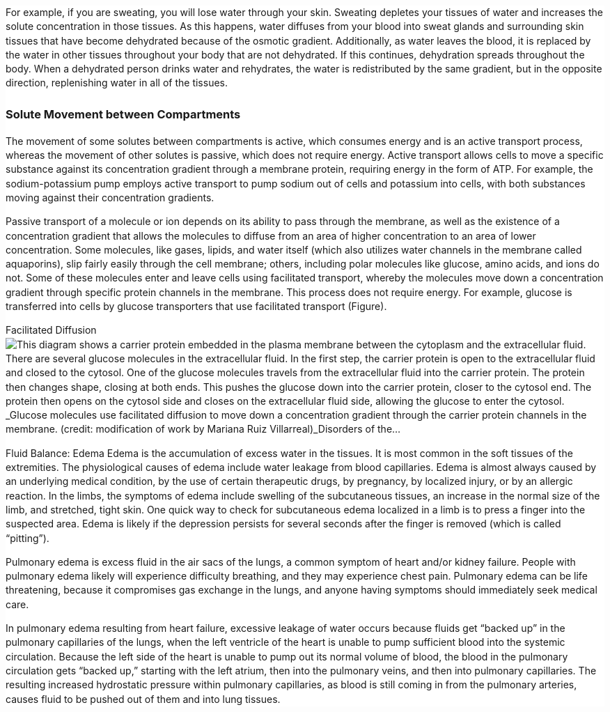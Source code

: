 For example, if you are sweating, you will lose water through your skin. Sweating depletes your tissues of water and increases the solute concentration in those tissues. As this happens, water diffuses from your blood into sweat glands and surrounding skin tissues that have become dehydrated because of the osmotic gradient. Additionally, as water leaves the blood, it is replaced by the water in other tissues throughout your body that are not dehydrated. If this continues, dehydration spreads throughout the body. When a dehydrated person drinks water and rehydrates, the water is redistributed by the same gradient, but in the opposite direction, replenishing water in all of the tissues.

### Solute Movement between Compartments

The movement of some solutes between compartments is active, which consumes energy and is an active transport process, whereas the movement of other solutes is passive, which does not require energy. Active transport allows cells to move a specific substance against its concentration gradient through a membrane protein, requiring energy in the form of ATP. For example, the sodium-potassium pump employs active transport to pump sodium out of cells and potassium into cells, with both substances moving against their concentration gradients.

Passive transport of a molecule or ion depends on its ability to pass through the membrane, as well as the existence of a concentration gradient that allows the molecules to diffuse from an area of higher concentration to an area of lower concentration. Some molecules, like gases, lipids, and water itself (which also utilizes water channels in the membrane called aquaporins), slip fairly easily through the cell membrane; others, including polar molecules like glucose, amino acids, and ions do not. Some of these molecules enter and leave cells using facilitated transport, whereby the molecules move down a concentration gradient through specific protein channels in the membrane. This process does not require energy. For example, glucose is transferred into cells by glucose transporters that use facilitated transport (Figure).

Facilitated Diffusion ![This diagram shows a carrier protein embedded in the plasma membrane between the cytoplasm and the extracellular fluid. There are several glucose molecules in the extracellular fluid. In the first step, the carrier protein is open to the extracellular fluid and closed to the cytosol. One of the glucose molecules travels from the extracellular fluid into the carrier protein. The protein then changes shape, closing at both ends. This pushes the glucose down into the carrier protein, closer to the cytosol end. The protein then opens on the cytosol side and closes on the extracellular fluid side, allowing the glucose to enter the cytosol.][7] _Glucose molecules use facilitated diffusion to move down a concentration gradient through the carrier protein channels in the membrane. (credit: modification of work by Mariana Ruiz Villarreal)_Disorders of the…

Fluid Balance: Edema Edema is the accumulation of excess water in the tissues. It is most common in the soft tissues of the extremities. The physiological causes of edema include water leakage from blood capillaries. Edema is almost always caused by an underlying medical condition, by the use of certain therapeutic drugs, by pregnancy, by localized injury, or by an allergic reaction. In the limbs, the symptoms of edema include swelling of the subcutaneous tissues, an increase in the normal size of the limb, and stretched, tight skin. One quick way to check for subcutaneous edema localized in a limb is to press a finger into the suspected area. Edema is likely if the depression persists for several seconds after the finger is removed (which is called “pitting”).

Pulmonary edema is excess fluid in the air sacs of the lungs, a common symptom of heart and/or kidney failure. People with pulmonary edema likely will experience difficulty breathing, and they may experience chest pain. Pulmonary edema can be life threatening, because it compromises gas exchange in the lungs, and anyone having symptoms should immediately seek medical care.

In pulmonary edema resulting from heart failure, excessive leakage of water occurs because fluids get “backed up” in the pulmonary capillaries of the lungs, when the left ventricle of the heart is unable to pump sufficient blood into the systemic circulation. Because the left side of the heart is unable to pump out its normal volume of blood, the blood in the pulmonary circulation gets “backed up,” starting with the left atrium, then into the pulmonary veins, and then into pulmonary capillaries. The resulting increased hydrostatic pressure within pulmonary capillaries, as blood is still coming in from the pulmonary arteries, causes fluid to be pushed out of them and into lung tissues.


   [1]: https://cnx.org/resources/051444feb07a538a338be9af217dbb3a5842db68/2701_Water_Content_in_the_Body-01.jpg
   [2]: https://cnx.org/resources/345d0f0cc0cf0046b43b44cb2195ade1c0e4d57b/2702_Fluid_Compartments_ICF_ECF.jpg
   [3]: https://cnx.org/resources/85789f37c92e07cb1a48a1833b8e58cf2c3188b5/2703_Distribution_of_Water_in_the_Human_Body_in_Terms_of_ICF_and_ECF_Pie_Chart.jpg
   [4]: https://cnx.org/resources/3457407435fed57a4a375a35c5ec9046ce34d499/2704_Concentration_of_Elements_in_Body_Fluids.jpg
   [5]: https://cnx.org/resources/98fba5164a95bae7a4b3716cbe935f7b5696eaa8/2705_Sodium_Potassium_Pump.jpg
   [6]: https://cnx.org/resources/883a79e05c4b3ea2a4f663b49d477f0ed9ff714f/2108_Capillary_Exchange.jpg
   [7]: https://cnx.org/resources/63e7b782c9a1b5a843875e24d3a4db26a09ba358/2706_Facilitated_Diffusion.jpg
   [8]: https://cnx.org/resources/2cebe907ca1c93cfed2ef5cadaff48a0a7a232a2/2707_Edema_of_Right_Hand_Due_to_Allergic_Reaction.jpg
   [9]: http://openstax.org/l/bodyfluids
   [10]: http://openstax.org/l/dynamicfluid